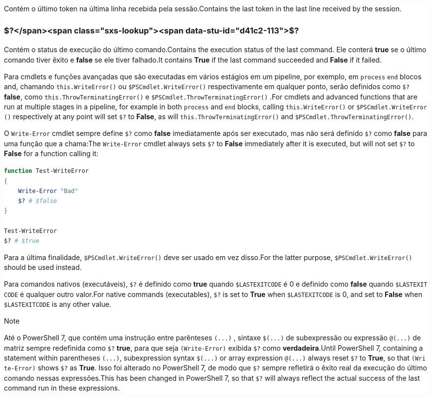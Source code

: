 <span data-ttu-id="d41c2-112">Contém o último token na última linha recebida pela sessão.</span><span class="sxs-lookup"><span data-stu-id="d41c2-112">Contains the last token in the last line received by the session.</span></span>

### <a name=""></a><span data-ttu-id="d41c2-113">$?</span><span class="sxs-lookup"><span data-stu-id="d41c2-113">$?</span></span>

<span data-ttu-id="d41c2-114">Contém o status de execução do último comando.</span><span class="sxs-lookup"><span data-stu-id="d41c2-114">Contains the execution status of the last command.</span></span> <span data-ttu-id="d41c2-115">Ele conterá **true** se o último comando tiver êxito e **false** se ele tiver falhado.</span><span class="sxs-lookup"><span data-stu-id="d41c2-115">It contains **True** if the last command succeeded and **False** if it failed.</span></span>

<span data-ttu-id="d41c2-116">Para cmdlets e funções avançadas que são executadas em vários estágios em um pipeline, por exemplo, em `process` `end` blocos and, chamando `this.WriteError()` ou `$PSCmdlet.WriteError()` respectivamente em qualquer ponto, serão definidos como `$?` **false**, como `this.ThrowTerminatingError()` e `$PSCmdlet.ThrowTerminatingError()` .</span><span class="sxs-lookup"><span data-stu-id="d41c2-116">For cmdlets and advanced functions that are run at multiple stages in a pipeline, for example in both `process` and `end` blocks, calling `this.WriteError()` or `$PSCmdlet.WriteError()` respectively at any point will set `$?` to **False**, as will `this.ThrowTerminatingError()` and `$PSCmdlet.ThrowTerminatingError()`.</span></span>

<span data-ttu-id="d41c2-117">O `Write-Error` cmdlet sempre define `$?` como **false** imediatamente após ser executado, mas não será definido `$?` como **false** para uma função que a chama:</span><span class="sxs-lookup"><span data-stu-id="d41c2-117">The `Write-Error` cmdlet always sets `$?` to **False** immediately after it is executed, but will not set `$?` to **False** for a function calling it:</span></span>

```powershell
function Test-WriteError
{
    Write-Error "Bad"
    $? # $false
}

Test-WriteError
$? # $true
```

<span data-ttu-id="d41c2-118">Para a última finalidade, `$PSCmdlet.WriteError()` deve ser usado em vez disso.</span><span class="sxs-lookup"><span data-stu-id="d41c2-118">For the latter purpose, `$PSCmdlet.WriteError()` should be used instead.</span></span>

<span data-ttu-id="d41c2-119">Para comandos nativos (executáveis), `$?` é definido como **true** quando `$LASTEXITCODE` é 0 e definido como **false** quando `$LASTEXITCODE` é qualquer outro valor.</span><span class="sxs-lookup"><span data-stu-id="d41c2-119">For native commands (executables), `$?` is set to **True** when `$LASTEXITCODE` is 0, and set to **False** when `$LASTEXITCODE` is any other value.</span></span>

> [!NOTE]
> <span data-ttu-id="d41c2-120">Até o PowerShell 7, que contém uma instrução entre parênteses `(...)` , sintaxe `$(...)` de subexpressão ou expressão `@(...)` de matriz sempre redefinida como `$?` **true**, para que seja `(Write-Error)` exibida `$?` como **verdadeira**.</span><span class="sxs-lookup"><span data-stu-id="d41c2-120">Until PowerShell 7, containing a statement within parentheses `(...)`, subexpression syntax `$(...)` or array expression `@(...)` always reset `$?` to **True**, so that `(Write-Error)` shows `$?` as **True**.</span></span>
> <span data-ttu-id="d41c2-121">Isso foi alterado no PowerShell 7, de modo que `$?` sempre refletirá o êxito real da execução do último comando nessas expressões.</span><span class="sxs-lookup"><span data-stu-id="d41c2-121">This has been changed in PowerShell 7, so that `$?` will always reflect the actual success of the last command run in these expressions.</span></span>
